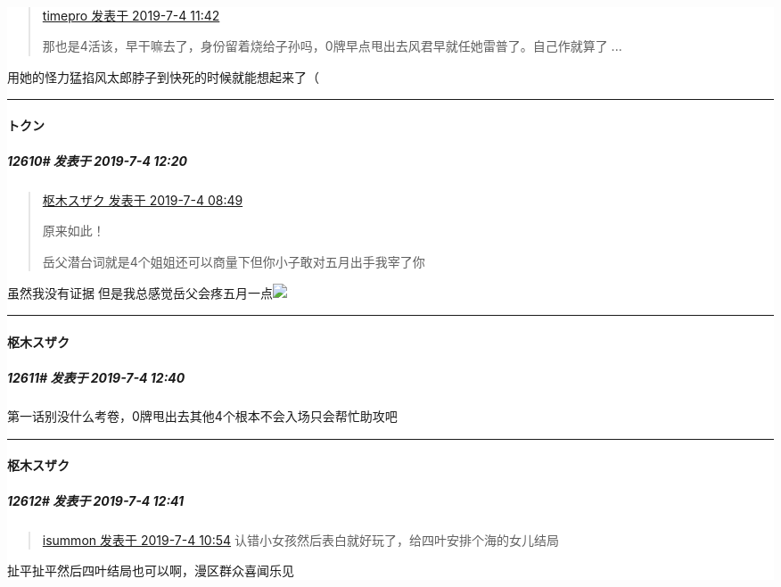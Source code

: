 <blockquote><a href="httphttps://bbs.saraba1st.com/2b/forum.php?mod=redirect&amp;goto=findpost&amp;pid=44380958&amp;ptid=1831320" target="_blank">timepro 发表于 2019-7-4 11:42</a>

那也是4活该，早干嘛去了，身份留着烧给子孙吗，0牌早点甩出去风君早就任她雷普了。自己作就算了 ...</blockquote>
用她的怪力猛掐风太郎脖子到快死的时候就能想起来了（







-----

####  トクン  
##### 12610#       发表于 2019-7-4 12:20



<blockquote><a href="httphttps://bbs.saraba1st.com/2b/forum.php?mod=redirect&amp;goto=findpost&amp;pid=44378503&amp;ptid=1831320" target="_blank">枢木スザク 发表于 2019-7-4 08:49</a>

原来如此！


岳父潜台词就是4个姐姐还可以商量下但你小子敢对五月出手我宰了你</blockquote>
虽然我没有证据 但是我总感觉岳父会疼五月一点<img src="https://static.saraba1st.com/image/smiley/face2017/066.png" referrerpolicy="no-referrer">







-----

####  枢木スザク  
##### 12611#       发表于 2019-7-4 12:40




第一话别没什么考卷，0牌甩出去其他4个根本不会入场只会帮忙助攻吧







-----

####  枢木スザク  
##### 12612#       发表于 2019-7-4 12:41



<blockquote><a href="httphttps://bbs.saraba1st.com/2b/forum.php?mod=redirect&amp;goto=findpost&amp;pid=44380224&amp;ptid=1831320" target="_blank">isummon 发表于 2019-7-4 10:54</a>
认错小女孩然后表白就好玩了，给四叶安排个海的女儿结局</blockquote>
扯平扯平然后四叶结局也可以啊，漫区群众喜闻乐见






